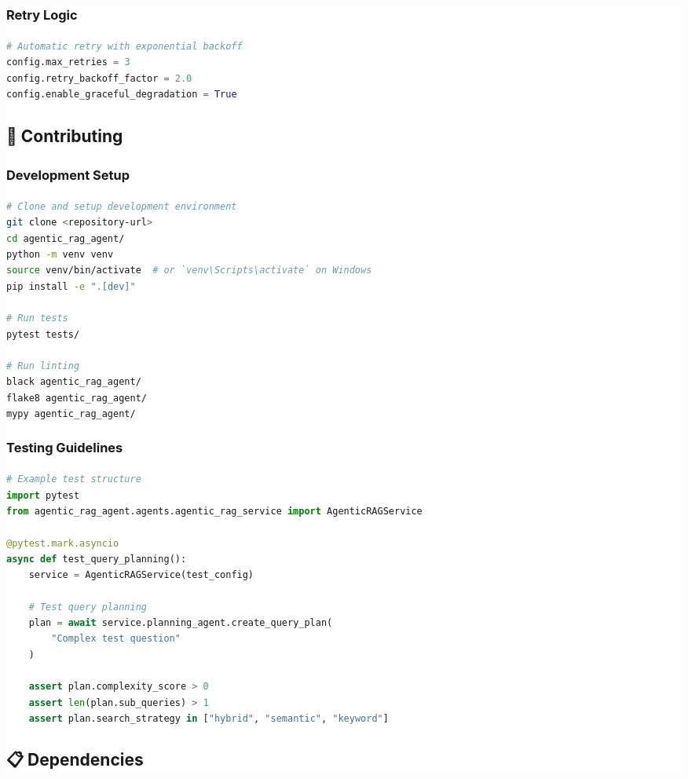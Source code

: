 ### Retry Logic

```python
# Automatic retry with exponential backoff
config.max_retries = 3
config.retry_backoff_factor = 2.0
config.enable_graceful_degradation = True
```

## 🤝 Contributing

### Development Setup

```bash
# Clone and setup development environment
git clone <repository-url>
cd agentic_rag_agent/
python -m venv venv
source venv/bin/activate  # or `venv\Scripts\activate` on Windows
pip install -e ".[dev]"

# Run tests
pytest tests/

# Run linting
black agentic_rag_agent/
flake8 agentic_rag_agent/
mypy agentic_rag_agent/
```

### Testing Guidelines

```python
# Example test structure
import pytest
from agentic_rag_agent.agents.agentic_rag_service import AgenticRAGService

@pytest.mark.asyncio
async def test_query_planning():
    service = AgenticRAGService(test_config)
    
    # Test query planning
    plan = await service.planning_agent.create_query_plan(
        "Complex test question"
    )
    
    assert plan.complexity_score > 0
    assert len(plan.sub_queries) > 1
    assert plan.search_strategy in ["hybrid", "semantic", "keyword"]
```

## 📋 Dependencies
